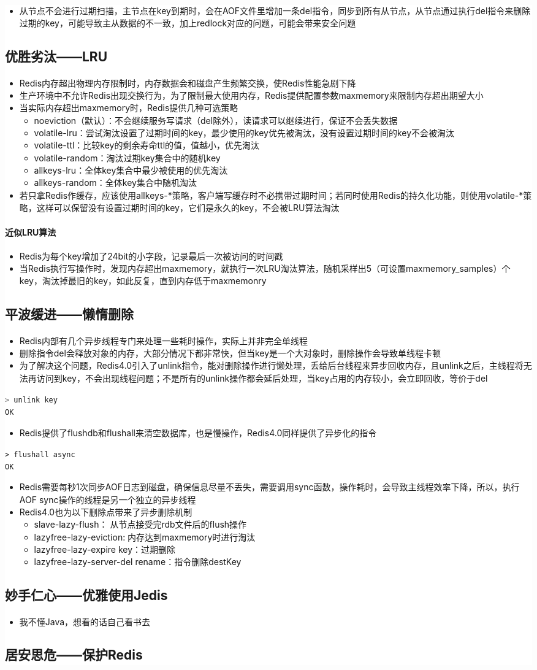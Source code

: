 * 从节点不会进行过期扫描，主节点在key到期时，会在AOF文件里增加一条del指令，同步到所有从节点，从节点通过执行del指令来删除过期的key，可能导致主从数据的不一致，加上redlock对应的问题，可能会带来安全问题

## 优胜劣汰——LRU

* Redis内存超出物理内存限制时，内存数据会和磁盘产生频繁交换，使Redis性能急剧下降
* 生产环境中不允许Redis出现交换行为，为了限制最大使用内存，Redis提供配置参数maxmemory来限制内存超出期望大小
* 当实际内存超出maxmemory时，Redis提供几种可选策略
  * noeviction（默认）：不会继续服务写请求（del除外），读请求可以继续进行，保证不会丢失数据
  * volatile-lru：尝试淘汰设置了过期时间的key，最少使用的key优先被淘汰，没有设置过期时间的key不会被淘汰
  * volatile-ttl：比较key的剩余寿命ttl的值，值越小，优先淘汰
  * volatile-random：淘汰过期key集合中的随机key
  * allkeys-lru：全体key集合中最少被使用的优先淘汰
  * allkeys-random：全体key集合中随机淘汰
* 若只拿Redis作缓存，应该使用allkeys-*策略，客户端写缓存时不必携带过期时间；若同时使用Redis的持久化功能，则使用volatile-\*策略，这样可以保留没有设置过期时间的key，它们是永久的key，不会被LRU算法淘汰

#### 近似LRU算法

* Redis为每个key增加了24bit的小字段，记录最后一次被访问的时间戳
* 当Redis执行写操作时，发现内存超出maxmemory，就执行一次LRU淘汰算法，随机采样出5（可设置maxmemory_samples）个key，淘汰掉最旧的key，如此反复，直到内存低于maxmemonry

## 平波缓进——懒惰删除

* Redis内部有几个异步线程专门来处理一些耗时操作，实际上并非完全单线程
* 删除指令del会释放对象的内存，大部分情况下都非常快，但当key是一个大对象时，删除操作会导致单线程卡顿
* 为了解决这个问题，Redis4.0引入了unlink指令，能对删除操作进行懒处理，丢给后台线程来异步回收内存，且unlink之后，主线程将无法再访问到key，不会出现线程问题；不是所有的unlink操作都会延后处理，当key占用的内存较小，会立即回收，等价于del

```bash
> unlink key
OK
```

* Redis提供了flushdb和flushall来清空数据库，也是慢操作，Redis4.0同样提供了异步化的指令

```
> flushall async
OK
```

* Redis需要每秒1次同步AOF日志到磁盘，确保信息尽量不丢失，需要调用sync函数，操作耗时，会导致主线程效率下降，所以，执行AOF sync操作的线程是另一个独立的异步线程
* Redis4.0也为以下删除点带来了异步删除机制
  * slave-lazy-flush： 从节点接受完rdb文件后的flush操作
  * lazyfree-lazy-eviction: 内存达到maxmemory时进行淘汰
  * lazyfree-lazy-expire key：过期删除
  * lazyfree-lazy-server-del rename：指令删除destKey

## 妙手仁心——优雅使用Jedis

* 我不懂Java，想看的话自己看书去

## 居安思危——保护Redis
